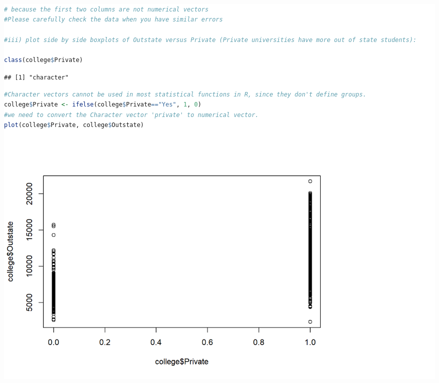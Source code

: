 ```r
# because the first two columns are not numerical vectors
#Please carefully check the data when you have similar errors

#iii) plot side by side boxplots of Outstate versus Private (Private universities have more out of state students):

class(college$Private)
```

```
## [1] "character"
```

```r
#Character vectors cannot be used in most statistical functions in R, since they don't define groups.
college$Private <- ifelse(college$Private=="Yes", 1, 0)
#we need to convert the Character vector 'private' to numerical vector.
plot(college$Private, college$Outstate)
```

<img src="02-S01_files/figure-html/college-solution-2.png" width="672" />
